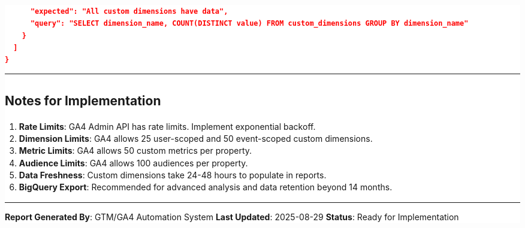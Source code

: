 ```json
      "expected": "All custom dimensions have data",
      "query": "SELECT dimension_name, COUNT(DISTINCT value) FROM custom_dimensions GROUP BY dimension_name"
    }
  ]
}
```

---

## Notes for Implementation

1. **Rate Limits**: GA4 Admin API has rate limits. Implement exponential backoff.
2. **Dimension Limits**: GA4 allows 25 user-scoped and 50 event-scoped custom dimensions.
3. **Metric Limits**: GA4 allows 50 custom metrics per property.
4. **Audience Limits**: GA4 allows 100 audiences per property.
5. **Data Freshness**: Custom dimensions take 24-48 hours to populate in reports.
6. **BigQuery Export**: Recommended for advanced analysis and data retention beyond 14 months.

---

**Report Generated By**: GTM/GA4 Automation System
**Last Updated**: 2025-08-29
**Status**: Ready for Implementation